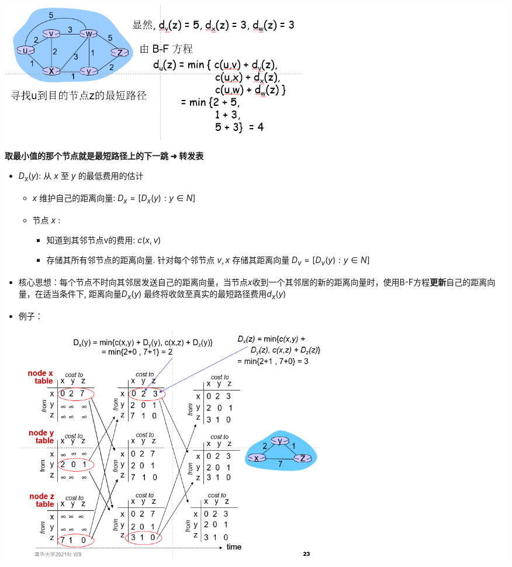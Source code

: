   <img src="第九周.assets/image-20211110164330584.png" alt="image-20211110164330584" style="zoom:67%;" />

  **取最小值的那个节点就是最短路径上的下一跳 ➜ 转发表**

- $D_{x}(y):$ 从 $x$ 至 $y$ 的最低费用的估计
  - $x$ 维护自己的距离向量: $D_{x}=\left[D_{x}(y): y \in N\right]$ 

  - 节点 $x$ :

    - 知道到其邻节点v的费用: $c(x, v)$

    - 存储其所有邻节点的距离向量. 针对每个邻节点 $v, x$ 存储其距离向量 $D_{v}=\left[D_{v}(y): y \in N\right]$

- 核心思想：每个节点不时向其邻居发送自己的距离向量，当节点$x$收到一个其邻居的新的距离向量时，使用B-F方程**更新**自己的距离向量，在适当条件下, 距离向量$D_x(y)$ 最终将收敛至真实的最短路径费用$d_x(y)$

- 例子：

  <img src="第九周.assets/image-20211110164914241.png" alt="image-20211110164914241" style="zoom:67%;" />


[^ 1]: AS 中的特殊路由器，与AS中所有其他路由器之间运行 intra-AS 选路协议，与其他的网关路由器之间运行 inter-AS